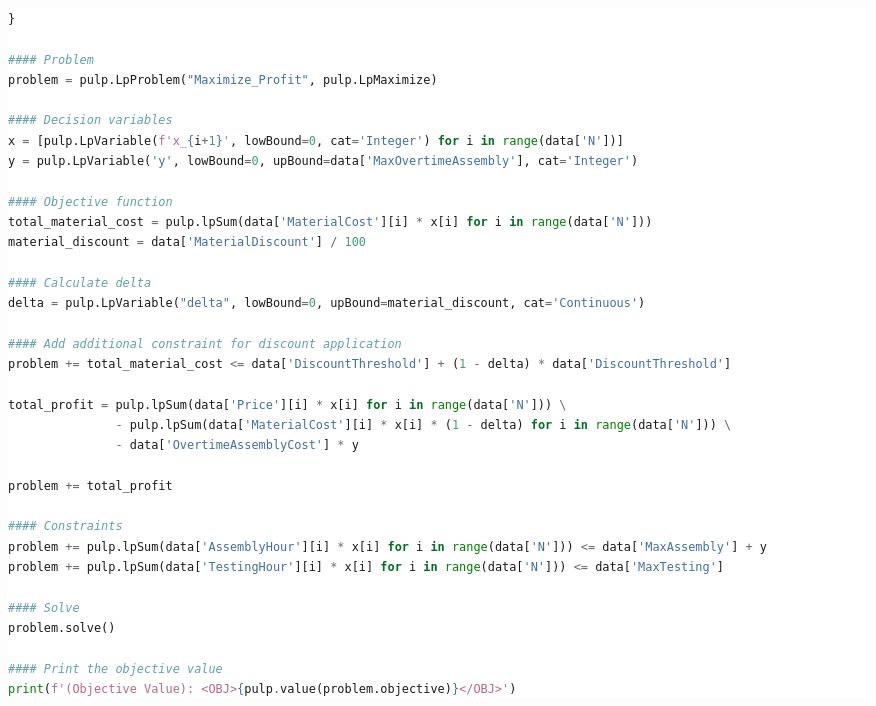 ```python
}

#### Problem
problem = pulp.LpProblem("Maximize_Profit", pulp.LpMaximize)

#### Decision variables
x = [pulp.LpVariable(f'x_{i+1}', lowBound=0, cat='Integer') for i in range(data['N'])]
y = pulp.LpVariable('y', lowBound=0, upBound=data['MaxOvertimeAssembly'], cat='Integer')

#### Objective function
total_material_cost = pulp.lpSum(data['MaterialCost'][i] * x[i] for i in range(data['N']))
material_discount = data['MaterialDiscount'] / 100

#### Calculate delta
delta = pulp.LpVariable("delta", lowBound=0, upBound=material_discount, cat='Continuous')

#### Add additional constraint for discount application
problem += total_material_cost <= data['DiscountThreshold'] + (1 - delta) * data['DiscountThreshold']

total_profit = pulp.lpSum(data['Price'][i] * x[i] for i in range(data['N'])) \
               - pulp.lpSum(data['MaterialCost'][i] * x[i] * (1 - delta) for i in range(data['N'])) \
               - data['OvertimeAssemblyCost'] * y

problem += total_profit

#### Constraints
problem += pulp.lpSum(data['AssemblyHour'][i] * x[i] for i in range(data['N'])) <= data['MaxAssembly'] + y
problem += pulp.lpSum(data['TestingHour'][i] * x[i] for i in range(data['N'])) <= data['MaxTesting']

#### Solve
problem.solve()

#### Print the objective value
print(f'(Objective Value): <OBJ>{pulp.value(problem.objective)}</OBJ>')
```

